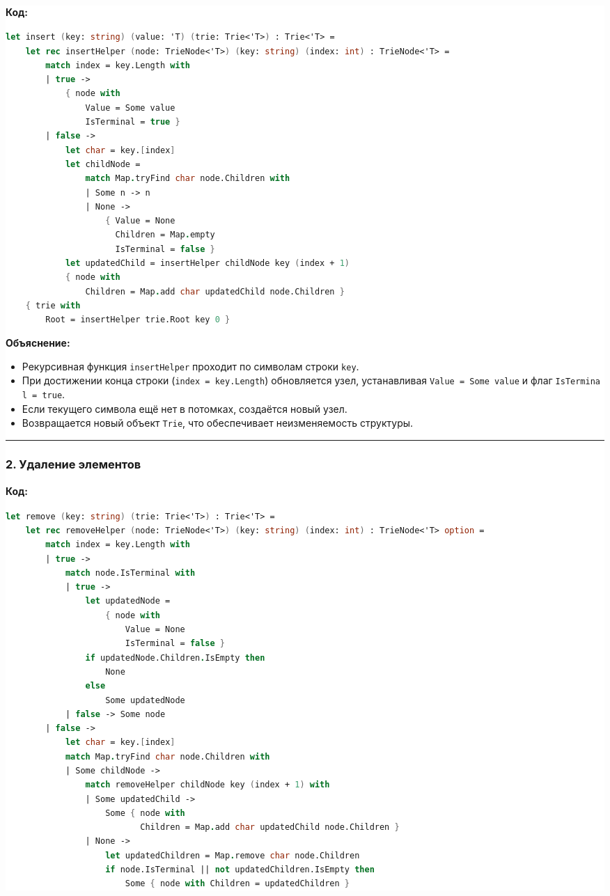 **Код:**  
```fsharp
let insert (key: string) (value: 'T) (trie: Trie<'T>) : Trie<'T> =
    let rec insertHelper (node: TrieNode<'T>) (key: string) (index: int) : TrieNode<'T> =
        match index = key.Length with
        | true ->
            { node with
                Value = Some value
                IsTerminal = true }
        | false ->
            let char = key.[index]
            let childNode =
                match Map.tryFind char node.Children with
                | Some n -> n
                | None ->
                    { Value = None
                      Children = Map.empty
                      IsTerminal = false }
            let updatedChild = insertHelper childNode key (index + 1)
            { node with
                Children = Map.add char updatedChild node.Children }
    { trie with
        Root = insertHelper trie.Root key 0 }
```

**Объяснение:**
- Рекурсивная функция `insertHelper` проходит по символам строки `key`.  
- При достижении конца строки (`index = key.Length`) обновляется узел, устанавливая `Value = Some value` и флаг `IsTerminal = true`.
- Если текущего символа ещё нет в потомках, создаётся новый узел.
- Возвращается новый объект `Trie`, что обеспечивает неизменяемость структуры.

---

### 2. Удаление элементов

**Код:**  
```fsharp
let remove (key: string) (trie: Trie<'T>) : Trie<'T> =
    let rec removeHelper (node: TrieNode<'T>) (key: string) (index: int) : TrieNode<'T> option =
        match index = key.Length with
        | true ->
            match node.IsTerminal with
            | true ->
                let updatedNode =
                    { node with
                        Value = None
                        IsTerminal = false }
                if updatedNode.Children.IsEmpty then
                    None
                else
                    Some updatedNode
            | false -> Some node
        | false ->
            let char = key.[index]
            match Map.tryFind char node.Children with
            | Some childNode ->
                match removeHelper childNode key (index + 1) with
                | Some updatedChild ->
                    Some { node with
                           Children = Map.add char updatedChild node.Children }
                | None ->
                    let updatedChildren = Map.remove char node.Children
                    if node.IsTerminal || not updatedChildren.IsEmpty then
                        Some { node with Children = updatedChildren }
```